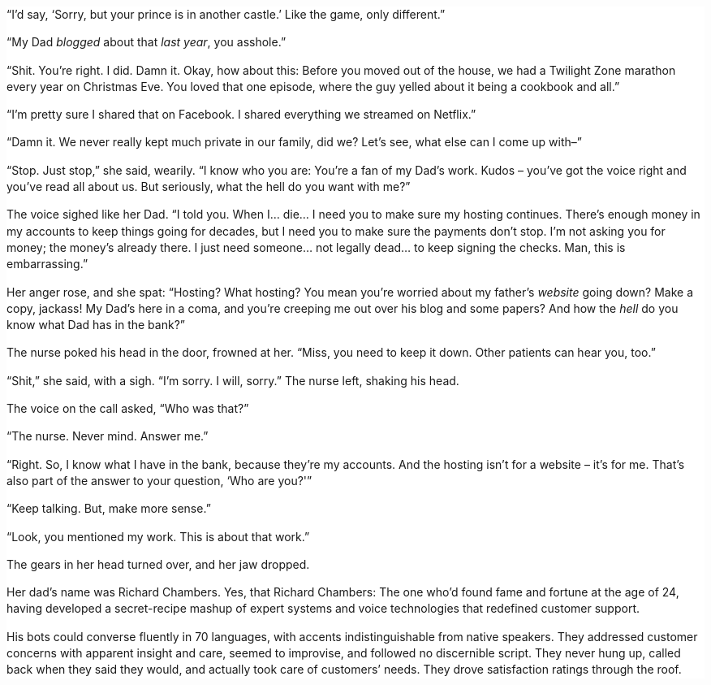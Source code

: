&#8220;I&#8217;d say, &#8216;Sorry, but your prince is in another castle.&#8217; Like the game, only different.&#8221;

&#8220;My Dad *blogged* about that *last year*, you asshole.&#8221;

&#8220;Shit. You&#8217;re right. I did. Damn it. Okay, how about this: Before you moved out of the house, we had a Twilight Zone marathon every year on Christmas Eve. You loved that one episode, where the guy yelled about it being a cookbook and all.&#8221;

&#8220;I&#8217;m pretty sure I shared that on Facebook. I shared everything we streamed on Netflix.&#8221;

&#8220;Damn it. We never really kept much private in our family, did we? Let&#8217;s see, what else can I come up with&#8211;&#8221;

&#8220;Stop. Just stop,&#8221; she said, wearily. &#8220;I know who you are: You&#8217;re a fan of my Dad&#8217;s work. Kudos &#8211; you&#8217;ve got the voice right and you&#8217;ve read all about us. But seriously, what the hell do you want with me?&#8221;

The voice sighed like her Dad. &#8220;I told you. When I&#8230; die&#8230; I need you to make sure my hosting continues. There&#8217;s enough money in my accounts to keep things going for decades, but I need you to make sure the payments don&#8217;t stop. I&#8217;m not asking you for money; the money&#8217;s already there. I just need someone&#8230; not legally dead&#8230; to keep signing the checks. Man, this is embarrassing.&#8221;

Her anger rose, and she spat: &#8220;Hosting? What hosting? You mean you&#8217;re worried about my father&#8217;s *website* going down? Make a copy, jackass! My Dad&#8217;s here in a coma, and you&#8217;re creeping me out over his blog and some papers? And how the *hell* do you know what Dad has in the bank?&#8221;

The nurse poked his head in the door, frowned at her. &#8220;Miss, you need to keep it down. Other patients can hear you, too.&#8221;

&#8220;Shit,&#8221; she said, with a sigh. &#8220;I&#8217;m sorry. I will, sorry.&#8221; The nurse left, shaking his head.

The voice on the call asked, &#8220;Who was that?&#8221;

&#8220;The nurse. Never mind. Answer me.&#8221;

&#8220;Right. So, I know what I have in the bank, because they&#8217;re my accounts. And the hosting isn&#8217;t for a website &#8211; it&#8217;s for me. That&#8217;s also part of the answer to your question, &#8216;Who are you?'&#8221;

&#8220;Keep talking. But, make more sense.&#8221;

&#8220;Look, you mentioned my work. This is about that work.&#8221;

The gears in her head turned over, and her jaw dropped.

Her dad&#8217;s name was Richard Chambers. Yes, that Richard Chambers: The one who&#8217;d found fame and fortune at the age of 24, having developed a secret-recipe mashup of expert systems and voice technologies that redefined customer support.

His bots could converse fluently in 70 languages, with accents indistinguishable from native speakers. They addressed customer concerns with apparent insight and care, seemed to improvise, and followed no discernible script. They never hung up, called back when they said they would, and actually took care of customers&#8217; needs. They drove satisfaction ratings through the roof.
